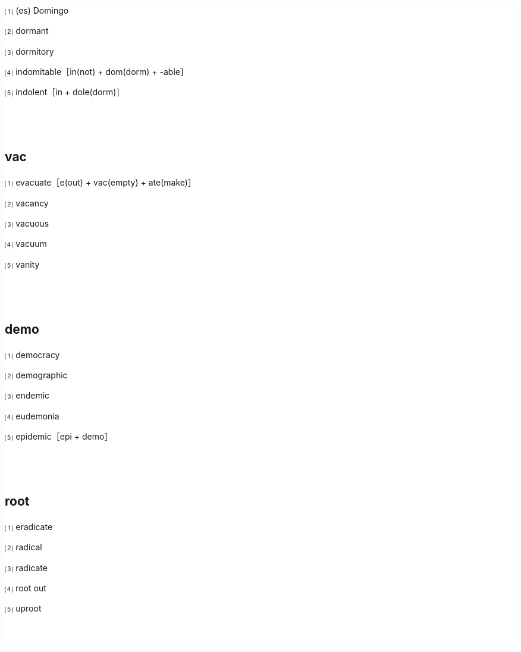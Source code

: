 ⑴ (es) Domingo 

⑵ dormant 

⑶ dormitory 

⑷ indomitable［in(not) + dom(dorm) + -able］

⑸ indolent［in + dole(dorm)］

<br>

<br>

## vac 

⑴ evacuate［e(out) + vac(empty) + ate(make)］

⑵ vacancy 

⑶ vacuous 

⑷ vacuum 

⑸ vanity 

<br>

<br>

## demo 

⑴ democracy 

⑵ demographic 

⑶ endemic 

⑷ eudemonia 

⑸ epidemic［epi + demo］

<br>

<br>

## root 

⑴ eradicate 

⑵ radical 

⑶ radicate 

⑷ root out 

⑸ uproot 

<br>

<br>
